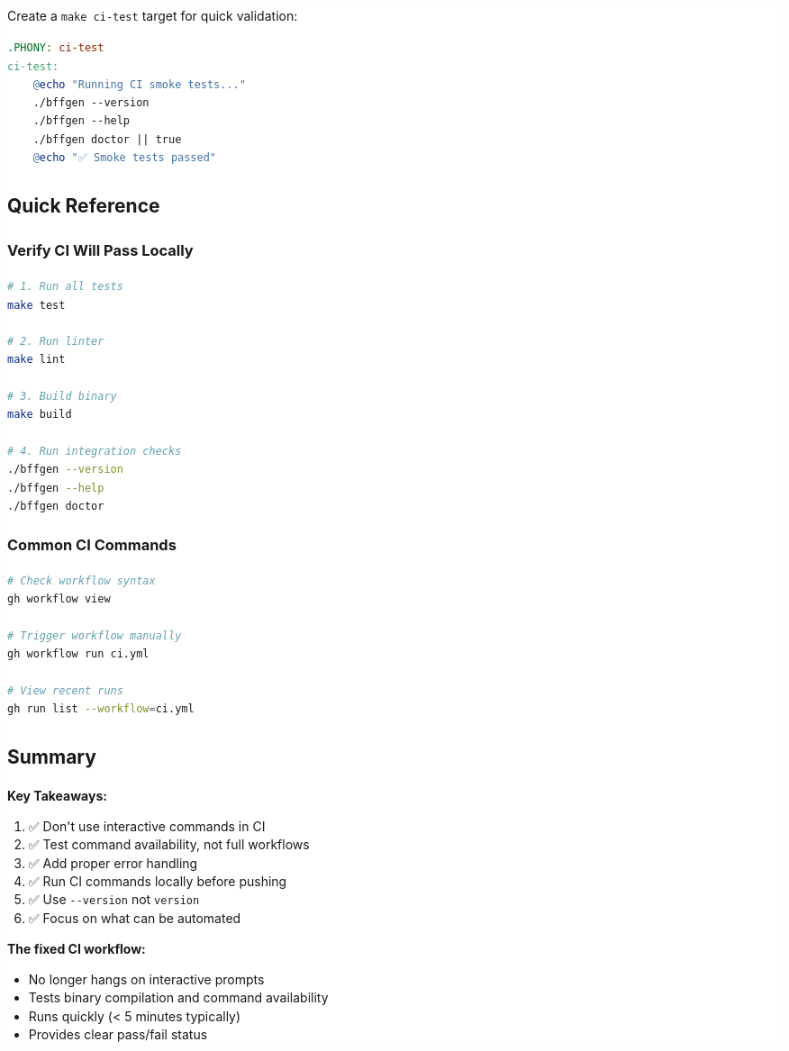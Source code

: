 Create a `make ci-test` target for quick validation:

```makefile
.PHONY: ci-test
ci-test:
	@echo "Running CI smoke tests..."
	./bffgen --version
	./bffgen --help
	./bffgen doctor || true
	@echo "✅ Smoke tests passed"
```

## Quick Reference

### Verify CI Will Pass Locally

```bash
# 1. Run all tests
make test

# 2. Run linter
make lint

# 3. Build binary
make build

# 4. Run integration checks
./bffgen --version
./bffgen --help
./bffgen doctor
```

### Common CI Commands

```bash
# Check workflow syntax
gh workflow view

# Trigger workflow manually
gh workflow run ci.yml

# View recent runs
gh run list --workflow=ci.yml
```

## Summary

**Key Takeaways:**
1. ✅ Don't use interactive commands in CI
2. ✅ Test command availability, not full workflows
3. ✅ Add proper error handling
4. ✅ Run CI commands locally before pushing
5. ✅ Use `--version` not `version`
6. ✅ Focus on what can be automated

**The fixed CI workflow:**
- No longer hangs on interactive prompts
- Tests binary compilation and command availability
- Runs quickly (< 5 minutes typically)
- Provides clear pass/fail status

